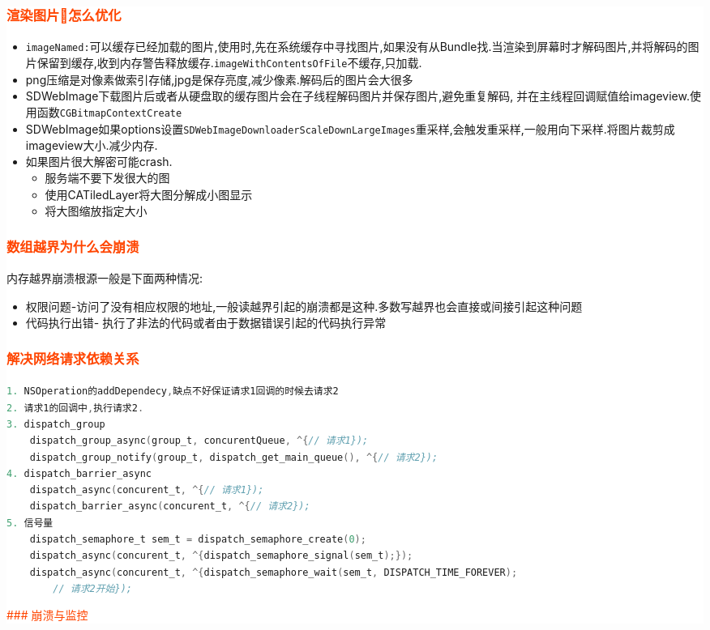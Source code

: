 
<a id="渲染图片怎么优化"></a>
<font color=#FF4500>
### 渲染图片怎么优化
</font>

* `imageNamed:`可以缓存已经加载的图片,使用时,先在系统缓存中寻找图片,如果没有从Bundle找.当渲染到屏幕时才解码图片,并将解码的图片保留到缓存,收到内存警告释放缓存.`imageWithContentsOfFile`不缓存,只加载.
* png压缩是对像素做索引存储,jpg是保存亮度,减少像素.解码后的图片会大很多
* SDWebImage下载图片后或者从硬盘取的缓存图片会在子线程解码图片并保存图片,避免重复解码, 并在主线程回调赋值给imageview.使用函数`CGBitmapContextCreate`
* SDWebImage如果options设置`SDWebImageDownloaderScaleDownLargeImages`重采样,会触发重采样,一般用向下采样.将图片裁剪成imageview大小.减少内存.
* 如果图片很大解密可能crash.
	* 服务端不要下发很大的图
	* 使用CATiledLayer将大图分解成小图显示
	* 将大图缩放指定大小


<a id="数组越界为什么会崩溃"></a>
<font color=#FF4500>
### 数组越界为什么会崩溃
</font>

内存越界崩溃根源一般是下面两种情况: 

* 权限问题-访问了没有相应权限的地址,一般读越界引起的崩溃都是这种.多数写越界也会直接或间接引起这种问题
* 代码执行出错- 执行了非法的代码或者由于数据错误引起的代码执行异常


<a id="解决网络请求依赖关系"></a>
<font color=#FF4500>
### 解决网络请求依赖关系
</font>

```objective-c
1. NSOperation的addDependecy,缺点不好保证请求1回调的时候去请求2
2. 请求1的回调中,执行请求2. 
3. dispatch_group
	dispatch_group_async(group_t, concurentQueue, ^{// 请求1});
    dispatch_group_notify(group_t, dispatch_get_main_queue(), ^{// 请求2});
4. dispatch_barrier_async
	dispatch_async(concurent_t, ^{// 请求1});
    dispatch_barrier_async(concurent_t, ^{// 请求2});
5. 信号量
	dispatch_semaphore_t sem_t = dispatch_semaphore_create(0);
    dispatch_async(concurent_t, ^{dispatch_semaphore_signal(sem_t);});
    dispatch_async(concurent_t, ^{dispatch_semaphore_wait(sem_t, DISPATCH_TIME_FOREVER);
        // 请求2开始});
```

<a id="崩溃与监控"></a>

<font color=#FF4500>
### 崩溃与监控
</font>
